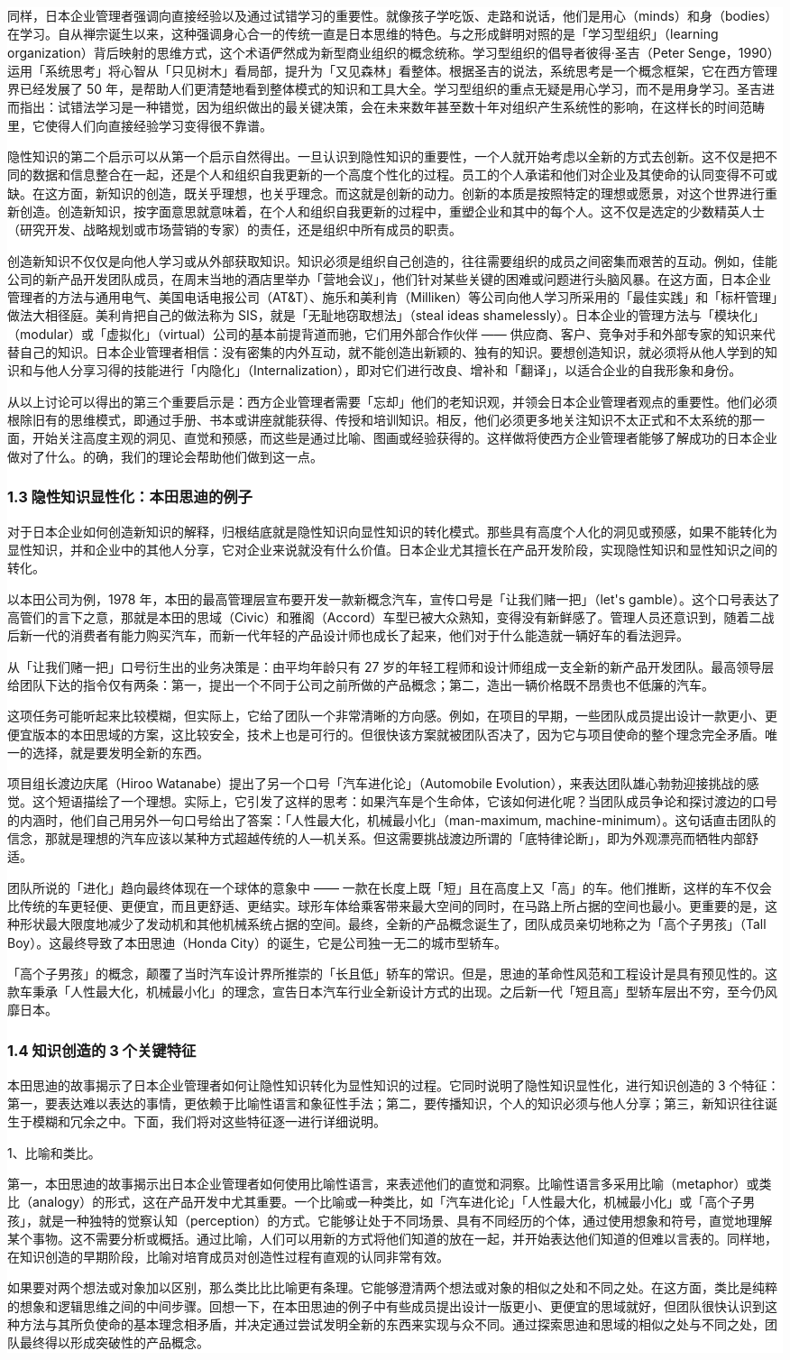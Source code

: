 同样，日本企业管理者强调向直接经验以及通过试错学习的重要性。就像孩子学吃饭、走路和说话，他们是用心（minds）和身（bodies）在学习。自从禅宗诞生以来，这种强调身心合一的传统一直是日本思维的特色。与之形成鲜明对照的是「学习型组织」（learning organization）背后映射的思维方式，这个术语俨然成为新型商业组织的概念统称。学习型组织的倡导者彼得·圣吉（Peter Senge，1990）运用「系统思考」将心智从「只见树木」看局部，提升为「又见森林」看整体。根据圣吉的说法，系统思考是一个概念框架，它在西方管理界已经发展了 50 年，是帮助人们更清楚地看到整体模式的知识和工具大全。学习型组织的重点无疑是用心学习，而不是用身学习。圣吉进而指出：试错法学习是一种错觉，因为组织做出的最关键决策，会在未来数年甚至数十年对组织产生系统性的影响，在这样长的时间范畴里，它使得人们向直接经验学习变得很不靠谱。

隐性知识的第二个启示可以从第一个启示自然得出。一旦认识到隐性知识的重要性，一个人就开始考虑以全新的方式去创新。这不仅是把不同的数据和信息整合在一起，还是个人和组织自我更新的一个高度个性化的过程。员工的个人承诺和他们对企业及其使命的认同变得不可或缺。在这方面，新知识的创造，既关乎理想，也关乎理念。而这就是创新的动力。创新的本质是按照特定的理想或愿景，对这个世界进行重新创造。创造新知识，按字面意思就意味着，在个人和组织自我更新的过程中，重塑企业和其中的每个人。这不仅是选定的少数精英人士（研究开发、战略规划或市场营销的专家）的责任，还是组织中所有成员的职责。

创造新知识不仅仅是向他人学习或从外部获取知识。知识必须是组织自己创造的，往往需要组织的成员之间密集而艰苦的互动。例如，佳能公司的新产品开发团队成员，在周末当地的酒店里举办「营地会议」，他们针对某些关键的困难或问题进行头脑风暴。在这方面，日本企业管理者的方法与通用电气、美国电话电报公司（AT&T）、施乐和美利肯（Milliken）等公司向他人学习所采用的「最佳实践」和「标杆管理」做法大相径庭。美利肯把自己的做法称为 SIS，就是「无耻地窃取想法」（steal ideas shamelessly）。日本企业的管理方法与「模块化」（modular）或「虚拟化」（virtual）公司的基本前提背道而驰，它们用外部合作伙伴 —— 供应商、客户、竞争对手和外部专家的知识来代替自己的知识。日本企业管理者相信：没有密集的内外互动，就不能创造出新颖的、独有的知识。要想创造知识，就必须将从他人学到的知识和与他人分享习得的技能进行「内隐化」（Internalization），即对它们进行改良、增补和「翻译」，以适合企业的自我形象和身份。

从以上讨论可以得出的第三个重要启示是：西方企业管理者需要「忘却」他们的老知识观，并领会日本企业管理者观点的重要性。他们必须根除旧有的思维模式，即通过手册、书本或讲座就能获得、传授和培训知识。相反，他们必须更多地关注知识不太正式和不太系统的那一面，开始关注高度主观的洞见、直觉和预感，而这些是通过比喻、图画或经验获得的。这样做将使西方企业管理者能够了解成功的日本企业做对了什么。的确，我们的理论会帮助他们做到这一点。

### 1.3 隐性知识显性化：本田思迪的例子

对于日本企业如何创造新知识的解释，归根结底就是隐性知识向显性知识的转化模式。那些具有高度个人化的洞见或预感，如果不能转化为显性知识，并和企业中的其他人分享，它对企业来说就没有什么价值。日本企业尤其擅长在产品开发阶段，实现隐性知识和显性知识之间的转化。

以本田公司为例，1978 年，本田的最高管理层宣布要开发一款新概念汽车，宣传口号是「让我们赌一把」（let's gamble）。这个口号表达了高管们的言下之意，那就是本田的思域（Civic）和雅阁（Accord）车型已被大众熟知，变得没有新鲜感了。管理人员还意识到，随着二战后新一代的消费者有能力购买汽车，而新一代年轻的产品设计师也成长了起来，他们对于什么能造就一辆好车的看法迥异。

从「让我们赌一把」口号衍生出的业务决策是：由平均年龄只有 27 岁的年轻工程师和设计师组成一支全新的新产品开发团队。最高领导层给团队下达的指令仅有两条：第一，提出一个不同于公司之前所做的产品概念；第二，造出一辆价格既不昂贵也不低廉的汽车。

这项任务可能听起来比较模糊，但实际上，它给了团队一个非常清晰的方向感。例如，在项目的早期，一些团队成员提出设计一款更小、更便宜版本的本田思域的方案，这比较安全，技术上也是可行的。但很快该方案就被团队否决了，因为它与项目使命的整个理念完全矛盾。唯一的选择，就是要发明全新的东西。

项目组长渡边庆尾（Hiroo Watanabe）提出了另一个口号「汽车进化论」（Automobile Evolution），来表达团队雄心勃勃迎接挑战的感觉。这个短语描绘了一个理想。实际上，它引发了这样的思考：如果汽车是个生命体，它该如何进化呢？当团队成员争论和探讨渡边的口号的内涵时，他们自己用另外一句口号给出了答案：「人性最大化，机械最小化」（man-maximum, machine-minimum）。这句话直击团队的信念，那就是理想的汽车应该以某种方式超越传统的人—机关系。但这需要挑战渡边所谓的「底特律论断」，即为外观漂亮而牺牲内部舒适。

团队所说的「进化」趋向最终体现在一个球体的意象中 —— 一款在长度上既「短」且在高度上又「高」的车。他们推断，这样的车不仅会比传统的车更轻便、更便宜，而且更舒适、更结实。球形车体给乘客带来最大空间的同时，在马路上所占据的空间也最小。更重要的是，这种形状最大限度地减少了发动机和其他机械系统占据的空间。最终，全新的产品概念诞生了，团队成员亲切地称之为「高个子男孩」（Tall Boy）。这最终导致了本田思迪（Honda City）的诞生，它是公司独一无二的城市型轿车。

「高个子男孩」的概念，颠覆了当时汽车设计界所推崇的「长且低」轿车的常识。但是，思迪的革命性风范和工程设计是具有预见性的。这款车秉承「人性最大化，机械最小化」的理念，宣告日本汽车行业全新设计方式的出现。之后新一代「短且高」型轿车层出不穷，至今仍风靡日本。

### 1.4 知识创造的 3 个关键特征

本田思迪的故事揭示了日本企业管理者如何让隐性知识转化为显性知识的过程。它同时说明了隐性知识显性化，进行知识创造的 3 个特征：第一，要表达难以表达的事情，更依赖于比喻性语言和象征性手法；第二，要传播知识，个人的知识必须与他人分享；第三，新知识往往诞生于模糊和冗余之中。下面，我们将对这些特征逐一进行详细说明。

1、比喻和类比。

第一，本田思迪的故事揭示出日本企业管理者如何使用比喻性语言，来表述他们的直觉和洞察。比喻性语言多采用比喻（metaphor）或类比（analogy）的形式，这在产品开发中尤其重要。一个比喻或一种类比，如「汽车进化论」「人性最大化，机械最小化」或「高个子男孩」，就是一种独特的觉察认知（perception）的方式。它能够让处于不同场景、具有不同经历的个体，通过使用想象和符号，直觉地理解某个事物。这不需要分析或概括。通过比喻，人们可以用新的方式将他们知道的放在一起，并开始表达他们知道的但难以言表的。同样地，在知识创造的早期阶段，比喻对培育成员对创造性过程有直观的认同非常有效。

如果要对两个想法或对象加以区别，那么类比比比喻更有条理。它能够澄清两个想法或对象的相似之处和不同之处。在这方面，类比是纯粹的想象和逻辑思维之间的中间步骤。回想一下，在本田思迪的例子中有些成员提出设计一版更小、更便宜的思域就好，但团队很快认识到这种方法与其所负使命的基本理念相矛盾，并决定通过尝试发明全新的东西来实现与众不同。通过探索思迪和思域的相似之处与不同之处，团队最终得以形成突破性的产品概念。
